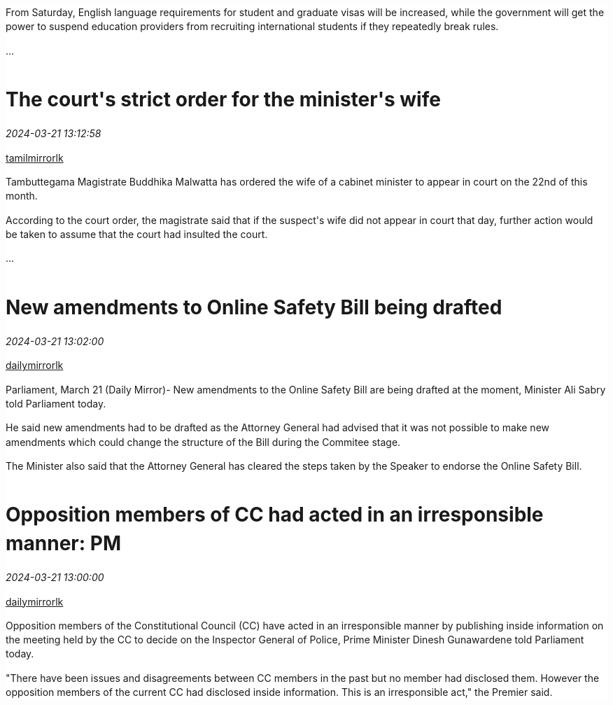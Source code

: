From Saturday, English language requirements for student and graduate visas will be increased, while the government will get the power to suspend education providers from recruiting international students if they repeatedly break rules.

...



# The court's strict order for the minister's wife

*2024-03-21 13:12:58*

[tamilmirrorlk](https://www.tamilmirror.lk/செய்திகள்/அமைச்சரின்-மனைவிக்கு-நீதிமன்றம்-கடும்-கட்டளை/175-334987)

Tambuttegama Magistrate Buddhika Malwatta has ordered the wife of a cabinet minister to appear in court on the 22nd of this month.

According to the court order, the magistrate said that if the suspect's wife did not appear in court that day, further action would be taken to assume that the court had insulted the court.

...



# New amendments to Online Safety Bill being drafted

*2024-03-21 13:02:00*

[dailymirrorlk](https://www.dailymirror.lk/breaking-news/New-amendments-to-Online-Safety-Bill-being-drafted/108-279318)

Parliament, March 21 (Daily Mirror)- New amendments to the Online Safety Bill are being drafted at the moment, Minister Ali Sabry told Parliament today.

He said new amendments had to be drafted as the Attorney General had advised that it was not possible to make new amendments which could change the structure of the Bill during the Commitee stage.

The Minister also said that the Attorney General has cleared the steps taken by the Speaker to endorse the Online Safety Bill.



# Opposition members of CC had acted in an irresponsible manner: PM

*2024-03-21 13:00:00*

[dailymirrorlk](https://www.dailymirror.lk/breaking-news/Opposition-members-of-CC-had-acted-in-an-irresponsible-manner-PM/108-279317)

Opposition members of the Constitutional Council (CC) have acted in an irresponsible manner by publishing inside information on the meeting held by the CC to decide on the Inspector General of Police, Prime Minister Dinesh Gunawardene told Parliament today.

"There have been issues and disagreements between CC members in the past but no member had disclosed them. However the opposition members of the current CC had disclosed inside information. This is an irresponsible act," the Premier said.
